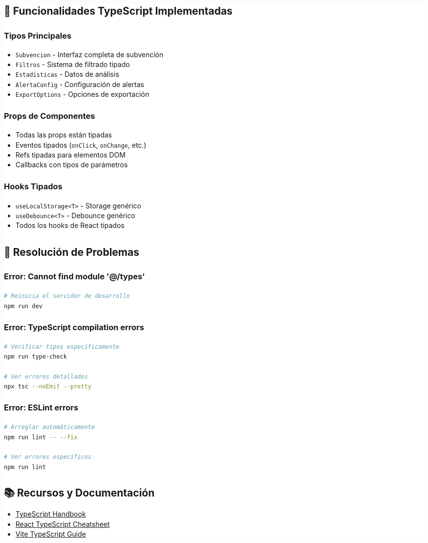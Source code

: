 ## 🎯 **Funcionalidades TypeScript Implementadas**

### **Tipos Principales**
- `Subvencion` - Interfaz completa de subvención
- `Filtros` - Sistema de filtrado tipado
- `Estadisticas` - Datos de análisis
- `AlertaConfig` - Configuración de alertas
- `ExportOptions` - Opciones de exportación

### **Props de Componentes**
- Todas las props están tipadas
- Eventos tipados (`onClick`, `onChange`, etc.)
- Refs tipadas para elementos DOM
- Callbacks con tipos de parámetros

### **Hooks Tipados**
- `useLocalStorage<T>` - Storage genérico
- `useDebounce<T>` - Debounce genérico
- Todos los hooks de React tipados

## 🔧 **Resolución de Problemas**

### **Error: Cannot find module '@/types'**
```bash
# Reinicia el servidor de desarrollo
npm run dev
```

### **Error: TypeScript compilation errors**
```bash
# Verificar tipos específicamente
npm run type-check

# Ver errores detallados
npx tsc --noEmit --pretty
```

### **Error: ESLint errors**
```bash
# Arreglar automáticamente
npm run lint -- --fix

# Ver errores específicos
npm run lint
```

## 📚 **Recursos y Documentación**

- [TypeScript Handbook](https://www.typescriptlang.org/docs/)
- [React TypeScript Cheatsheet](https://react-typescript-cheatsheet.netlify.app/)
- [Vite TypeScript Guide](https://vitejs.dev/guide/features.html#typescript)
